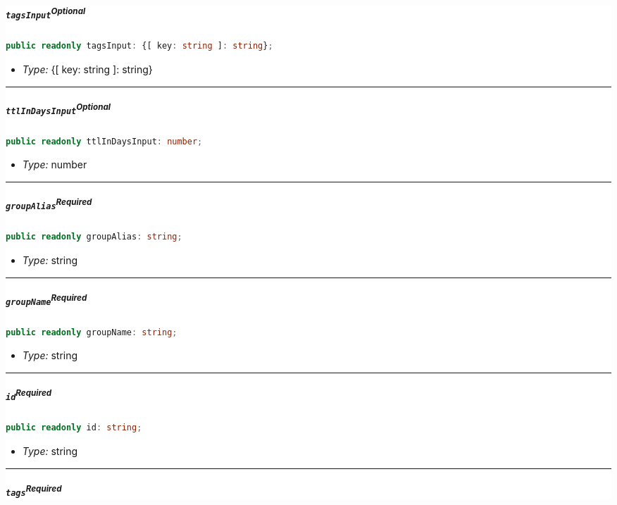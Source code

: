 ##### `tagsInput`<sup>Optional</sup> <a name="tagsInput" id="@cdktf/provider-opentelekomcloud.ltsGroupV2.LtsGroupV2.property.tagsInput"></a>

```typescript
public readonly tagsInput: {[ key: string ]: string};
```

- *Type:* {[ key: string ]: string}

---

##### `ttlInDaysInput`<sup>Optional</sup> <a name="ttlInDaysInput" id="@cdktf/provider-opentelekomcloud.ltsGroupV2.LtsGroupV2.property.ttlInDaysInput"></a>

```typescript
public readonly ttlInDaysInput: number;
```

- *Type:* number

---

##### `groupAlias`<sup>Required</sup> <a name="groupAlias" id="@cdktf/provider-opentelekomcloud.ltsGroupV2.LtsGroupV2.property.groupAlias"></a>

```typescript
public readonly groupAlias: string;
```

- *Type:* string

---

##### `groupName`<sup>Required</sup> <a name="groupName" id="@cdktf/provider-opentelekomcloud.ltsGroupV2.LtsGroupV2.property.groupName"></a>

```typescript
public readonly groupName: string;
```

- *Type:* string

---

##### `id`<sup>Required</sup> <a name="id" id="@cdktf/provider-opentelekomcloud.ltsGroupV2.LtsGroupV2.property.id"></a>

```typescript
public readonly id: string;
```

- *Type:* string

---

##### `tags`<sup>Required</sup> <a name="tags" id="@cdktf/provider-opentelekomcloud.ltsGroupV2.LtsGroupV2.property.tags"></a>
